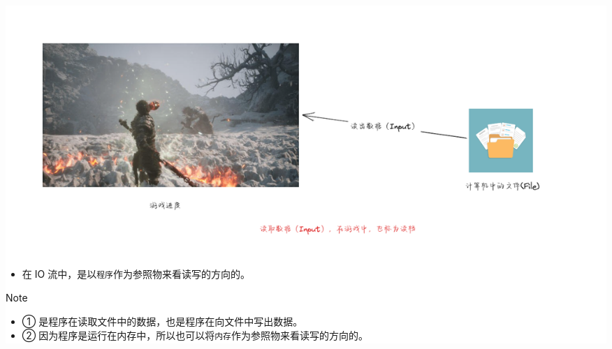 ![](./assets/2.png)

* 在 IO 流中，是以`程序`作为参照物来看读写的方向的。

> [!NOTE]
>
> * ① 是程序在读取文件中的数据，也是程序在向文件中写出数据。
> * ② 因为程序是运行在内存中，所以也可以将`内存`作为参照物来看读写的方向的。
